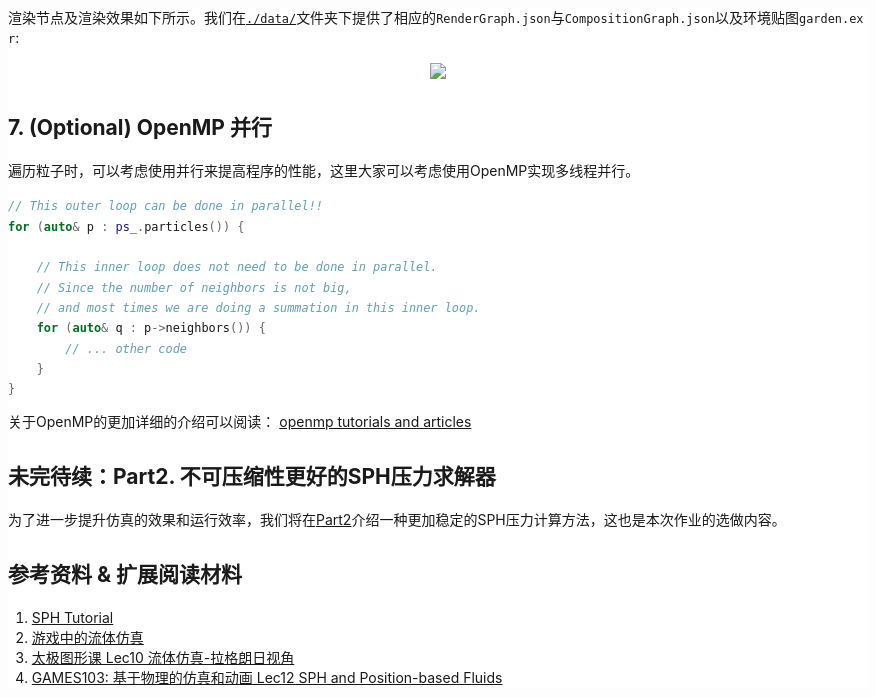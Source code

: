 渲染节点及渲染效果如下所示。我们在[`./data/`](./data/)文件夹下提供了相应的`RenderGraph.json`与`CompositionGraph.json`以及环境贴图`garden.exr`:

<div  align="center">    
 <img src="../images/render.png" style="zoom:100%" />
</div>


## 7. (Optional) OpenMP 并行

遍历粒子时，可以考虑使用并行来提高程序的性能，这里大家可以考虑使用OpenMP实现多线程并行。

```C++
// This outer loop can be done in parallel!!
for (auto& p : ps_.particles()) {

    // This inner loop does not need to be done in parallel.
    // Since the number of neighbors is not big,
    // and most times we are doing a summation in this inner loop. 
    for (auto& q : p->neighbors()) {
        // ... other code 
    }
}
```

关于OpenMP的更加详细的介绍可以阅读： [openmp tutorials and articles](https://www.openmp.org/resources/tutorials-articles/)


## 未完待续：Part2. 不可压缩性更好的SPH压力求解器
为了进一步提升仿真的效果和运行效率，我们将在[Part2](./README-part2.md)介绍一种更加稳定的SPH压力计算方法，这也是本次作业的选做内容。

## 参考资料 & 扩展阅读材料
1. [SPH Tutorial](https://sph-tutorial.physics-simulation.org/pdf/SPH_Tutorial.pdf) 
2. [游戏中的流体仿真](https://gamerant.com/video-games-best-water-physics/)
3. [太极图形课 Lec10 流体仿真-拉格朗日视角](https://www.bilibili.com/video/BV1mi4y1o7wz)
4. [GAMES103: 基于物理的仿真和动画 Lec12 SPH and Position-based Fluids](https://www.bilibili.com/video/BV12Q4y1S73g/?p=12&share_source=copy_web&vd_source=19d965dd50171e7e3327ff6e149567c2)
